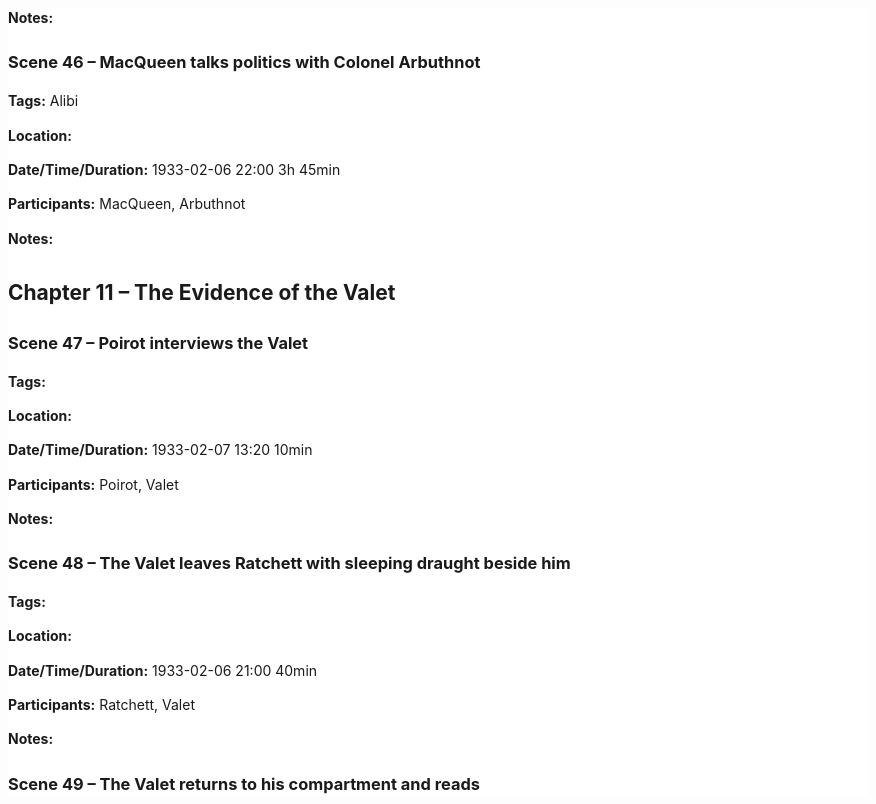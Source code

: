 **Notes:** 

### Scene 46 – MacQueen talks politics with Colonel Arbuthnot
    
**Tags:** Alibi


**Location:** 


**Date/Time/Duration:** 1933-02-06 22:00 3h 45min


**Participants:** MacQueen, Arbuthnot





**Notes:** 

## Chapter 11 – The Evidence of the Valet
    
### Scene 47 – Poirot interviews the Valet
    
**Tags:** 


**Location:** 


**Date/Time/Duration:** 1933-02-07 13:20 10min


**Participants:** Poirot, Valet





**Notes:** 

### Scene 48 – The Valet leaves Ratchett with sleeping draught beside him
    
**Tags:** 


**Location:** 


**Date/Time/Duration:** 1933-02-06 21:00 40min


**Participants:** Ratchett, Valet





**Notes:** 

### Scene 49 – The Valet returns to his compartment and reads
    
